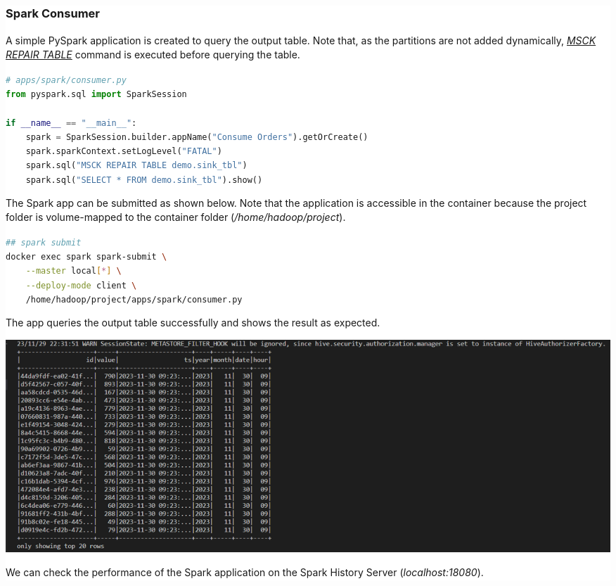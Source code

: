 ### Spark Consumer

A simple PySpark application is created to query the output table. Note that, as the partitions are not added dynamically, [*MSCK REPAIR TABLE*](https://spark.apache.org/docs/3.0.0-preview/sql-ref-syntax-ddl-repair-table.html) command is executed before querying the table.

```python
# apps/spark/consumer.py
from pyspark.sql import SparkSession

if __name__ == "__main__":
    spark = SparkSession.builder.appName("Consume Orders").getOrCreate()
    spark.sparkContext.setLogLevel("FATAL")
    spark.sql("MSCK REPAIR TABLE demo.sink_tbl")
    spark.sql("SELECT * FROM demo.sink_tbl").show()
```

The Spark app can be submitted as shown below. Note that the application is accessible in the container because the project folder is volume-mapped to the container folder (*/home/hadoop/project*).

```bash
## spark submit
docker exec spark spark-submit \
    --master local[*] \
    --deploy-mode client \
    /home/hadoop/project/apps/spark/consumer.py
```

The app queries the output table successfully and shows the result as expected.

![](spark-consumer.png#center)

We can check the performance of the Spark application on the Spark History Server (*localhost:18080*).
